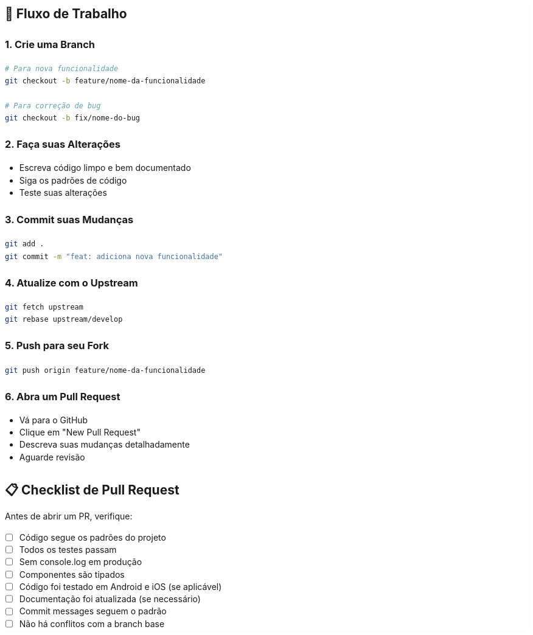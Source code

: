 ## 🔄 Fluxo de Trabalho

### 1. Crie uma Branch
```bash
# Para nova funcionalidade
git checkout -b feature/nome-da-funcionalidade

# Para correção de bug
git checkout -b fix/nome-do-bug
```

### 2. Faça suas Alterações
- Escreva código limpo e bem documentado
- Siga os padrões de código
- Teste suas alterações

### 3. Commit suas Mudanças
```bash
git add .
git commit -m "feat: adiciona nova funcionalidade"
```

### 4. Atualize com o Upstream
```bash
git fetch upstream
git rebase upstream/develop
```

### 5. Push para seu Fork
```bash
git push origin feature/nome-da-funcionalidade
```

### 6. Abra um Pull Request
- Vá para o GitHub
- Clique em "New Pull Request"
- Descreva suas mudanças detalhadamente
- Aguarde revisão

## 📋 Checklist de Pull Request

Antes de abrir um PR, verifique:

- [ ] Código segue os padrões do projeto
- [ ] Todos os testes passam
- [ ] Sem console.log em produção
- [ ] Componentes são tipados
- [ ] Código foi testado em Android e iOS (se aplicável)
- [ ] Documentação foi atualizada (se necessário)
- [ ] Commit messages seguem o padrão
- [ ] Não há conflitos com a branch base

